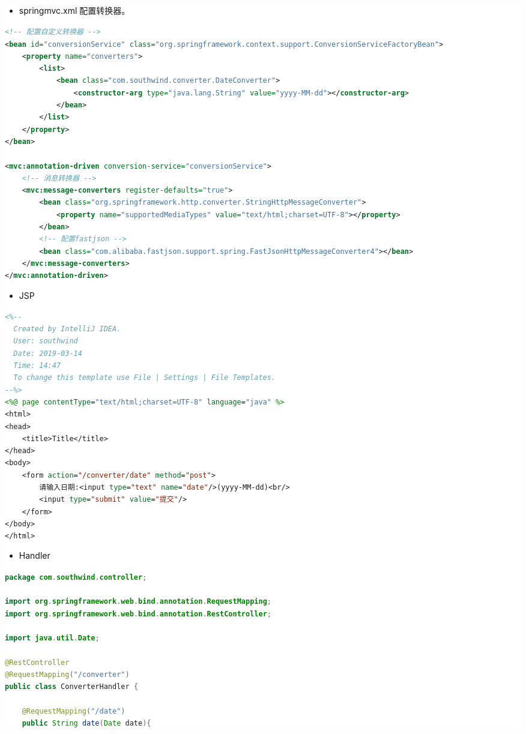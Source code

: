 - springmvc.xml 配置转换器。

```xml
<!-- 配置自定义转换器 -->
<bean id="conversionService" class="org.springframework.context.support.ConversionServiceFactoryBean">
    <property name="converters">
        <list>
            <bean class="com.southwind.converter.DateConverter">
                <constructor-arg type="java.lang.String" value="yyyy-MM-dd"></constructor-arg>
            </bean>
        </list>
    </property>
</bean>

<mvc:annotation-driven conversion-service="conversionService">
    <!-- 消息转换器 -->
    <mvc:message-converters register-defaults="true">
        <bean class="org.springframework.http.converter.StringHttpMessageConverter">
            <property name="supportedMediaTypes" value="text/html;charset=UTF-8"></property>
        </bean>
        <!-- 配置fastjson -->
        <bean class="com.alibaba.fastjson.support.spring.FastJsonHttpMessageConverter4"></bean>
    </mvc:message-converters>
</mvc:annotation-driven>
```

- JSP

```jsp
<%--
  Created by IntelliJ IDEA.
  User: southwind
  Date: 2019-03-14
  Time: 14:47
  To change this template use File | Settings | File Templates.
--%>
<%@ page contentType="text/html;charset=UTF-8" language="java" %>
<html>
<head>
    <title>Title</title>
</head>
<body>
    <form action="/converter/date" method="post">
        请输入日期:<input type="text" name="date"/>(yyyy-MM-dd)<br/>
        <input type="submit" value="提交"/>
    </form>
</body>
</html>
```

- Handler

```java
package com.southwind.controller;

import org.springframework.web.bind.annotation.RequestMapping;
import org.springframework.web.bind.annotation.RestController;

import java.util.Date;

@RestController
@RequestMapping("/converter")
public class ConverterHandler {

    @RequestMapping("/date")
    public String date(Date date){
```